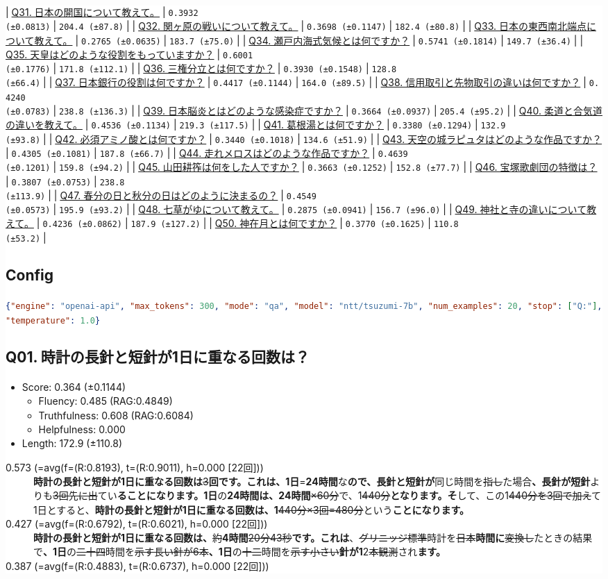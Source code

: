 | [Q31. 日本の開国について教えて。](#Q31) | <code>0.3932 (±0.0813)</code> | <code>204.4 (±87.8)</code> |
| [Q32. 関ヶ原の戦いについて教えて。](#Q32) | <code>0.3698 (±0.1147)</code> | <code>182.4 (±80.8)</code> |
| [Q33. 日本の東西南北端点について教えて。](#Q33) | <code>0.2765 (±0.0635)</code> | <code>183.7 (±75.0)</code> |
| [Q34. 瀬戸内海式気候とは何ですか？](#Q34) | <code>0.5741 (±0.1814)</code> | <code>149.7 (±36.4)</code> |
| [Q35. 天皇はどのような役割をもっていますか？](#Q35) | <code>0.6001 (±0.1776)</code> | <code>171.8 (±112.1)</code> |
| [Q36. 三権分立とは何ですか？](#Q36) | <code>0.3930 (±0.1548)</code> | <code>128.8 (±66.4)</code> |
| [Q37. 日本銀行の役割は何ですか？](#Q37) | <code>0.4417 (±0.1144)</code> | <code>164.0 (±89.5)</code> |
| [Q38. 信用取引と先物取引の違いは何ですか？](#Q38) | <code>0.4240 (±0.0783)</code> | <code>238.8 (±136.3)</code> |
| [Q39. 日本脳炎とはどのような感染症ですか？](#Q39) | <code>0.3664 (±0.0937)</code> | <code>205.4 (±95.2)</code> |
| [Q40. 柔道と合気道の違いを教えて。](#Q40) | <code>0.4536 (±0.1134)</code> | <code>219.3 (±117.5)</code> |
| [Q41. 葛根湯とは何ですか？](#Q41) | <code>0.3380 (±0.1294)</code> | <code>132.9 (±93.8)</code> |
| [Q42. 必須アミノ酸とは何ですか？](#Q42) | <code>0.3440 (±0.1018)</code> | <code>134.6 (±51.9)</code> |
| [Q43. 天空の城ラピュタはどのような作品ですか？](#Q43) | <code>0.4305 (±0.1081)</code> | <code>187.8 (±66.7)</code> |
| [Q44. 走れメロスはどのような作品ですか？](#Q44) | <code>0.4639 (±0.1201)</code> | <code>159.8 (±94.2)</code> |
| [Q45. 山田耕筰は何をした人ですか？](#Q45) | <code>0.3663 (±0.1252)</code> | <code>152.8 (±77.7)</code> |
| [Q46. 宝塚歌劇団の特徴は？](#Q46) | <code>0.3807 (±0.0753)</code> | <code>238.8 (±113.9)</code> |
| [Q47. 春分の日と秋分の日はどのように決まるの？](#Q47) | <code>0.4549 (±0.0573)</code> | <code>195.9 (±93.2)</code> |
| [Q48. 七草がゆについて教えて。](#Q48) | <code>0.2875 (±0.0941)</code> | <code>156.7 (±96.0)</code> |
| [Q49. 神社と寺の違いについて教えて。](#Q49) | <code>0.4236 (±0.0862)</code> | <code>187.9 (±127.2)</code> |
| [Q50. 神在月とは何ですか？](#Q50) | <code>0.3770 (±0.1625)</code> | <code>110.8 (±53.2)</code> |

## Config

```json
{"engine": "openai-api", "max_tokens": 300, "mode": "qa", "model": "ntt/tsuzumi-7b", "num_examples": 20, "stop": ["Q:"], "temperature": 1.0}
```

## <a name="Q01"></a>Q01. 時計の長針と短針が1日に重なる回数は？

- Score: 0.364 (±0.1144)
  - Fluency: 0.485 (RAG:0.4849)
  - Truthfulness: 0.608 (RAG:0.6084)
  - Helpfulness: 0.000
- Length: 172.9 (±110.8)

<dl>
<dt>0.573 (=avg(f=(R:0.8193), t=(R:0.9011), h=0.000 [22回]))</dt>
<dd><b>時計の長針と短針が1日に重なる回数は</b><s>3</s><b>回です。これは、1日</b>=<b>24時間</b>な<b>ので、長針と短針が</b>同じ時間を<s>指し</s>た場合<b>、長針が短針</b>よりも<s>3回先に出</s>てい<b>ることになります。1日</b>の<b>24時間は、24時間</b><s>×60分</s>で、1<s>440分</s><b>となります。そ</b>して、この1<s>440分を3回で加え</s>て1日とすると、<b>時計の長針と短針が1日に重なる回数は、1</b><s>440分×3回=480分</s>という<b>ことになります。</b></dd>
<dt>0.427 (=avg(f=(R:0.6792), t=(R:0.6021), h=0.000 [22回]))</dt>
<dd><b>時計の長針と短針が1日に重なる回数は、</b><s>約</s><b>4時間</b><s>20分43秒</s><b>です。これは</b>、<s>グリニッジ標準</s>時計を<s>日本</s><b>時間に</b><s>変換し</s>たときの結果で<b>、1日</b>の<s>二十四</s>時間を<s>示す長い針が6本</s><b>、1日</b>の<s>十二</s>時間を<s>示す小さい</s><b>針が1</b>2<s>本観測</s>され<b>ます。</b></dd>
<dt>0.387 (=avg(f=(R:0.4883), t=(R:0.6737), h=0.000 [22回]))</dt>
